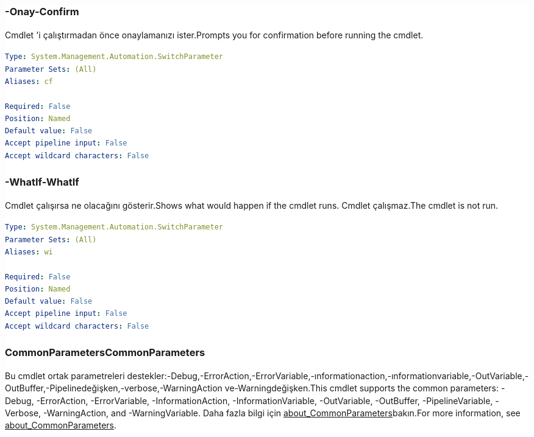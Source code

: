 ### <span data-ttu-id="75baf-130">-Onay</span><span class="sxs-lookup"><span data-stu-id="75baf-130">-Confirm</span></span>
<span data-ttu-id="75baf-131">Cmdlet 'i çalıştırmadan önce onaylamanızı ister.</span><span class="sxs-lookup"><span data-stu-id="75baf-131">Prompts you for confirmation before running the cmdlet.</span></span>

```yaml
Type: System.Management.Automation.SwitchParameter
Parameter Sets: (All)
Aliases: cf

Required: False
Position: Named
Default value: False
Accept pipeline input: False
Accept wildcard characters: False
```

### <span data-ttu-id="75baf-132">-WhatIf</span><span class="sxs-lookup"><span data-stu-id="75baf-132">-WhatIf</span></span>
<span data-ttu-id="75baf-133">Cmdlet çalışırsa ne olacağını gösterir.</span><span class="sxs-lookup"><span data-stu-id="75baf-133">Shows what would happen if the cmdlet runs.</span></span>
<span data-ttu-id="75baf-134">Cmdlet çalışmaz.</span><span class="sxs-lookup"><span data-stu-id="75baf-134">The cmdlet is not run.</span></span>

```yaml
Type: System.Management.Automation.SwitchParameter
Parameter Sets: (All)
Aliases: wi

Required: False
Position: Named
Default value: False
Accept pipeline input: False
Accept wildcard characters: False
```

### <span data-ttu-id="75baf-135">CommonParameters</span><span class="sxs-lookup"><span data-stu-id="75baf-135">CommonParameters</span></span>
<span data-ttu-id="75baf-136">Bu cmdlet ortak parametreleri destekler:-Debug,-ErrorAction,-ErrorVariable,-ınformationaction,-ınformationvariable,-OutVariable,-OutBuffer,-Pipelinedeğişken,-verbose,-WarningAction ve-Warningdeğişken.</span><span class="sxs-lookup"><span data-stu-id="75baf-136">This cmdlet supports the common parameters: -Debug, -ErrorAction, -ErrorVariable, -InformationAction, -InformationVariable, -OutVariable, -OutBuffer, -PipelineVariable, -Verbose, -WarningAction, and -WarningVariable.</span></span> <span data-ttu-id="75baf-137">Daha fazla bilgi için [about_CommonParameters](http://go.microsoft.com/fwlink/?LinkID=113216)bakın.</span><span class="sxs-lookup"><span data-stu-id="75baf-137">For more information, see [about_CommonParameters](http://go.microsoft.com/fwlink/?LinkID=113216).</span></span>
